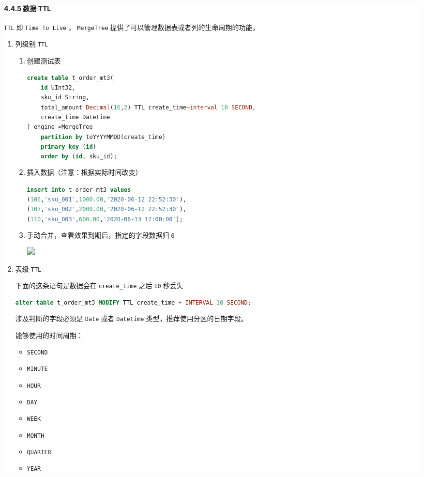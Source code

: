 #### 4.4.5 数据 TTL

`TTL` 即 `Time To Live` ， `MergeTree` 提供了可以管理数据表或者列的生命周期的功能。

1. 列级别 `TTL`

    1. 创建测试表

        ```sql
        create table t_order_mt3( 
            id UInt32, 
            sku_id String, 
            total_amount Decimal(16,2) TTL create_time+interval 10 SECOND, 
            create_time Datetime 
        ) engine =MergeTree 
            partition by toYYYYMMDD(create_time) 
            primary key (id) 
            order by (id, sku_id);
        ```

    2. 插入数据（注意：根据实际时间改变）

        ```sql
        insert into t_order_mt3 values 
        (106,'sku_001',1000.00,'2020-06-12 22:52:30'), 
        (107,'sku_002',2000.00,'2020-06-12 22:52:30'), 
        (110,'sku_003',600.00,'2020-06-13 12:00:00');
        ```

    3. 手动合并，查看效果到期后，指定的字段数据归 `0`

        ![](../../assets/images/ClickHouse/ClickHouse从入门到精通-初级_image_23.png)

2. 表级 `TTL`

    下面的这条语句是数据会在 `create_time` 之后 `10` 秒丢失

    ```sql
    alter table t_order_mt3 MODIFY TTL create_time + INTERVAL 10 SECOND;
    ```

    涉及判断的字段必须是 `Date` 或者 `Datetime` 类型，推荐使用分区的日期字段。

    能够使用的时间周期：

    * `SECOND`

    * `MINUTE`

    * `HOUR`

    * `DAY`

    * `WEEK`

    * `MONTH`

    * `QUARTER`

    * `YEAR`
